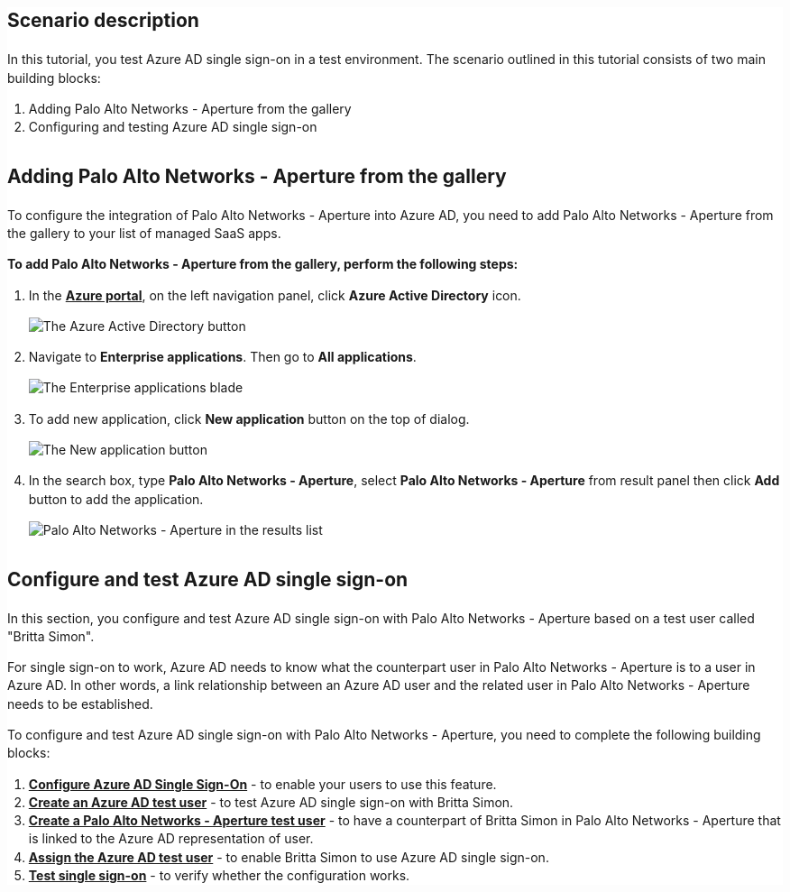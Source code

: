 ## Scenario description
In this tutorial, you test Azure AD single sign-on in a test environment. 
The scenario outlined in this tutorial consists of two main building blocks:

1. Adding Palo Alto Networks - Aperture from the gallery
2. Configuring and testing Azure AD single sign-on

## Adding Palo Alto Networks - Aperture from the gallery
To configure the integration of Palo Alto Networks - Aperture into Azure AD, you need to add Palo Alto Networks - Aperture from the gallery to your list of managed SaaS apps.

**To add Palo Alto Networks - Aperture from the gallery, perform the following steps:**

1. In the **[Azure portal](https://portal.azure.com)**, on the left navigation panel, click **Azure Active Directory** icon. 

	![The Azure Active Directory button][1]

2. Navigate to **Enterprise applications**. Then go to **All applications**.

	![The Enterprise applications blade][2]
	
3. To add new application, click **New application** button on the top of dialog.

	![The New application button][3]

4. In the search box, type **Palo Alto Networks - Aperture**, select **Palo Alto Networks - Aperture** from result panel then click **Add** button to add the application.

	![Palo Alto Networks - Aperture in the results list](./media/active-directory-saas-paloaltonetworks-aperture-tutorial/tutorial_paloaltonetwork_addfromgallery.png)

## Configure and test Azure AD single sign-on

In this section, you configure and test Azure AD single sign-on with Palo Alto Networks - Aperture based on a test user called "Britta Simon".

For single sign-on to work, Azure AD needs to know what the counterpart user in Palo Alto Networks - Aperture is to a user in Azure AD. In other words, a link relationship between an Azure AD user and the related user in Palo Alto Networks - Aperture needs to be established.

To configure and test Azure AD single sign-on with Palo Alto Networks - Aperture, you need to complete the following building blocks:

1. **[Configure Azure AD Single Sign-On](#configure-azure-ad-single-sign-on)** - to enable your users to use this feature.
2. **[Create an Azure AD test user](#create-an-azure-ad-test-user)** - to test Azure AD single sign-on with Britta Simon.
3. **[Create a Palo Alto Networks - Aperture test user](#create-a-palo-alto-networks---aperture-test-user)** - to have a counterpart of Britta Simon in Palo Alto Networks - Aperture that is linked to the Azure AD representation of user.
4. **[Assign the Azure AD test user](#assign-the-azure-ad-test-user)** - to enable Britta Simon to use Azure AD single sign-on.
5. **[Test single sign-on](#test-single-sign-on)** - to verify whether the configuration works.


[1]: ./media/active-directory-saas-paloaltonetworks-aperture-tutorial/tutorial_general_01.png
[2]: ./media/active-directory-saas-paloaltonetworks-aperture-tutorial/tutorial_general_02.png
[3]: ./media/active-directory-saas-paloaltonetworks-aperture-tutorial/tutorial_general_03.png
[4]: ./media/active-directory-saas-paloaltonetworks-aperture-tutorial/tutorial_general_04.png
[100]: ./media/active-directory-saas-paloaltonetworks-aperture-tutorial/tutorial_general_100.png
[200]: ./media/active-directory-saas-paloaltonetworks-aperture-tutorial/tutorial_general_200.png
[201]: ./media/active-directory-saas-paloaltonetworks-aperture-tutorial/tutorial_general_201.png
[202]: ./media/active-directory-saas-paloaltonetworks-aperture-tutorial/tutorial_general_202.png
[203]: ./media/active-directory-saas-paloaltonetworks-aperture-tutorial/tutorial_general_203.png
